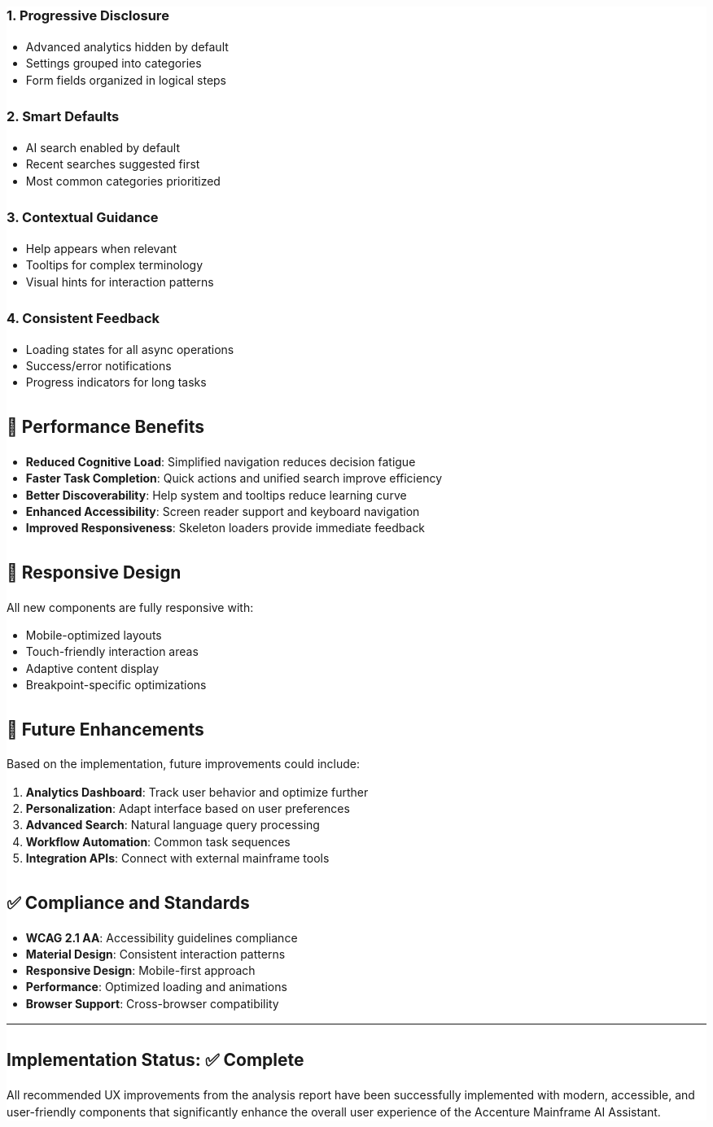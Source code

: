 ### 1. **Progressive Disclosure**
- Advanced analytics hidden by default
- Settings grouped into categories
- Form fields organized in logical steps

### 2. **Smart Defaults**
- AI search enabled by default
- Recent searches suggested first
- Most common categories prioritized

### 3. **Contextual Guidance**
- Help appears when relevant
- Tooltips for complex terminology
- Visual hints for interaction patterns

### 4. **Consistent Feedback**
- Loading states for all async operations
- Success/error notifications
- Progress indicators for long tasks

## 🚀 Performance Benefits

- **Reduced Cognitive Load**: Simplified navigation reduces decision fatigue
- **Faster Task Completion**: Quick actions and unified search improve efficiency
- **Better Discoverability**: Help system and tooltips reduce learning curve
- **Enhanced Accessibility**: Screen reader support and keyboard navigation
- **Improved Responsiveness**: Skeleton loaders provide immediate feedback

## 📱 Responsive Design

All new components are fully responsive with:
- Mobile-optimized layouts
- Touch-friendly interaction areas
- Adaptive content display
- Breakpoint-specific optimizations

## 🔮 Future Enhancements

Based on the implementation, future improvements could include:
1. **Analytics Dashboard**: Track user behavior and optimize further
2. **Personalization**: Adapt interface based on user preferences
3. **Advanced Search**: Natural language query processing
4. **Workflow Automation**: Common task sequences
5. **Integration APIs**: Connect with external mainframe tools

## ✅ Compliance and Standards

- **WCAG 2.1 AA**: Accessibility guidelines compliance
- **Material Design**: Consistent interaction patterns
- **Responsive Design**: Mobile-first approach
- **Performance**: Optimized loading and animations
- **Browser Support**: Cross-browser compatibility

---

## Implementation Status: ✅ Complete

All recommended UX improvements from the analysis report have been successfully implemented with modern, accessible, and user-friendly components that significantly enhance the overall user experience of the Accenture Mainframe AI Assistant.